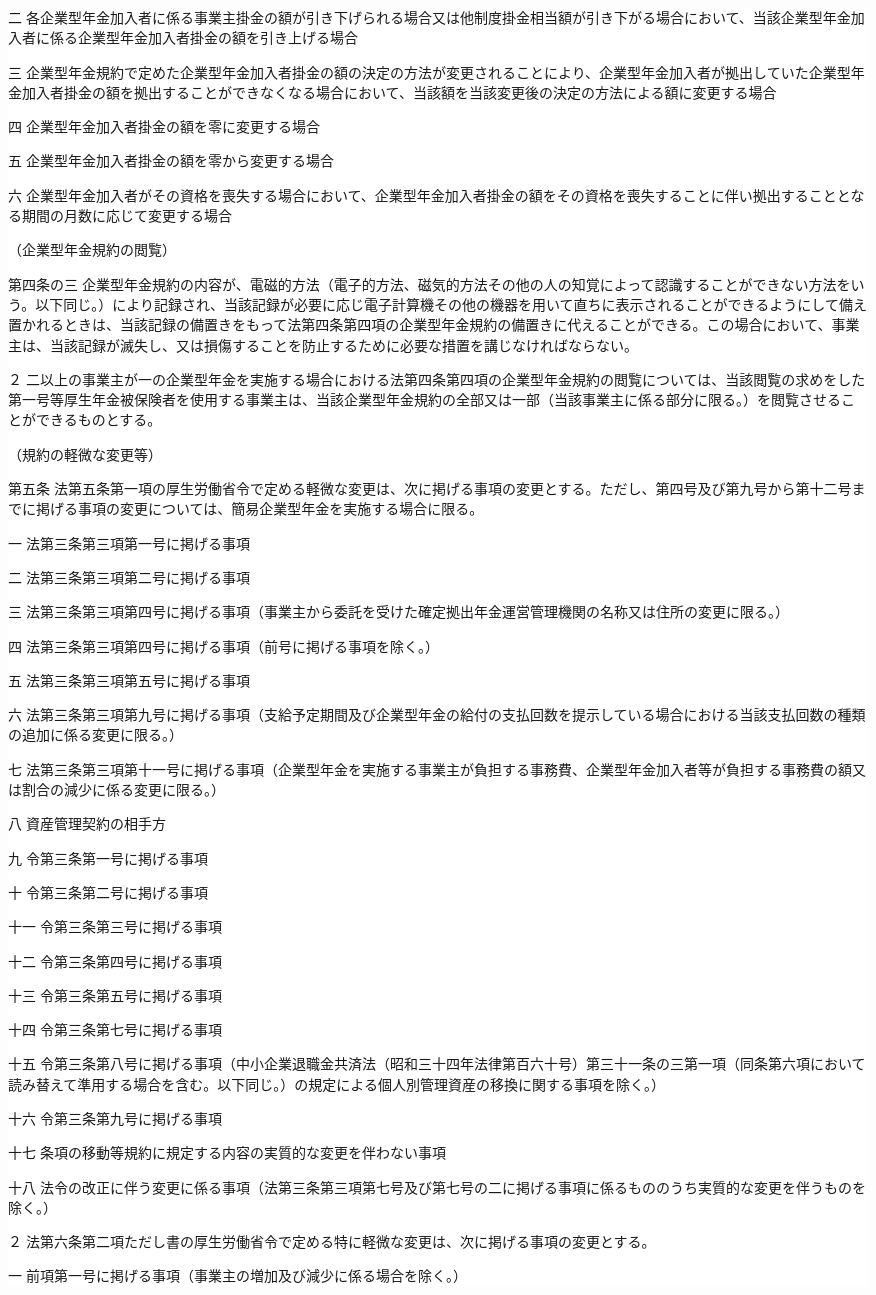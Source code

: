 二 各企業型年金加入者に係る事業主掛金の額が引き下げられる場合又は他制度掛金相当額が引き下がる場合において、当該企業型年金加入者に係る企業型年金加入者掛金の額を引き上げる場合

三 企業型年金規約で定めた企業型年金加入者掛金の額の決定の方法が変更されることにより、企業型年金加入者が拠出していた企業型年金加入者掛金の額を拠出することができなくなる場合において、当該額を当該変更後の決定の方法による額に変更する場合

四 企業型年金加入者掛金の額を零に変更する場合

五 企業型年金加入者掛金の額を零から変更する場合

六 企業型年金加入者がその資格を喪失する場合において、企業型年金加入者掛金の額をその資格を喪失することに伴い拠出することとなる期間の月数に応じて変更する場合

（企業型年金規約の閲覧）

第四条の三 企業型年金規約の内容が、電磁的方法（電子的方法、磁気的方法その他の人の知覚によって認識することができない方法をいう。以下同じ。）により記録され、当該記録が必要に応じ電子計算機その他の機器を用いて直ちに表示されることができるようにして備え置かれるときは、当該記録の備置きをもって法第四条第四項の企業型年金規約の備置きに代えることができる。この場合において、事業主は、当該記録が滅失し、又は損傷することを防止するために必要な措置を講じなければならない。

２ 二以上の事業主が一の企業型年金を実施する場合における法第四条第四項の企業型年金規約の閲覧については、当該閲覧の求めをした第一号等厚生年金被保険者を使用する事業主は、当該企業型年金規約の全部又は一部（当該事業主に係る部分に限る。）を閲覧させることができるものとする。

（規約の軽微な変更等）

第五条 法第五条第一項の厚生労働省令で定める軽微な変更は、次に掲げる事項の変更とする。ただし、第四号及び第九号から第十二号までに掲げる事項の変更については、簡易企業型年金を実施する場合に限る。

一 法第三条第三項第一号に掲げる事項

二 法第三条第三項第二号に掲げる事項

三 法第三条第三項第四号に掲げる事項（事業主から委託を受けた確定拠出年金運営管理機関の名称又は住所の変更に限る。）

四 法第三条第三項第四号に掲げる事項（前号に掲げる事項を除く。）

五 法第三条第三項第五号に掲げる事項

六 法第三条第三項第九号に掲げる事項（支給予定期間及び企業型年金の給付の支払回数を提示している場合における当該支払回数の種類の追加に係る変更に限る。）

七 法第三条第三項第十一号に掲げる事項（企業型年金を実施する事業主が負担する事務費、企業型年金加入者等が負担する事務費の額又は割合の減少に係る変更に限る。）

八 資産管理契約の相手方

九 令第三条第一号に掲げる事項

十 令第三条第二号に掲げる事項

十一 令第三条第三号に掲げる事項

十二 令第三条第四号に掲げる事項

十三 令第三条第五号に掲げる事項

十四 令第三条第七号に掲げる事項

十五 令第三条第八号に掲げる事項（中小企業退職金共済法（昭和三十四年法律第百六十号）第三十一条の三第一項（同条第六項において読み替えて準用する場合を含む。以下同じ。）の規定による個人別管理資産の移換に関する事項を除く。）

十六 令第三条第九号に掲げる事項

十七 条項の移動等規約に規定する内容の実質的な変更を伴わない事項

十八 法令の改正に伴う変更に係る事項（法第三条第三項第七号及び第七号の二に掲げる事項に係るもののうち実質的な変更を伴うものを除く。）

２ 法第六条第二項ただし書の厚生労働省令で定める特に軽微な変更は、次に掲げる事項の変更とする。

一 前項第一号に掲げる事項（事業主の増加及び減少に係る場合を除く。）
